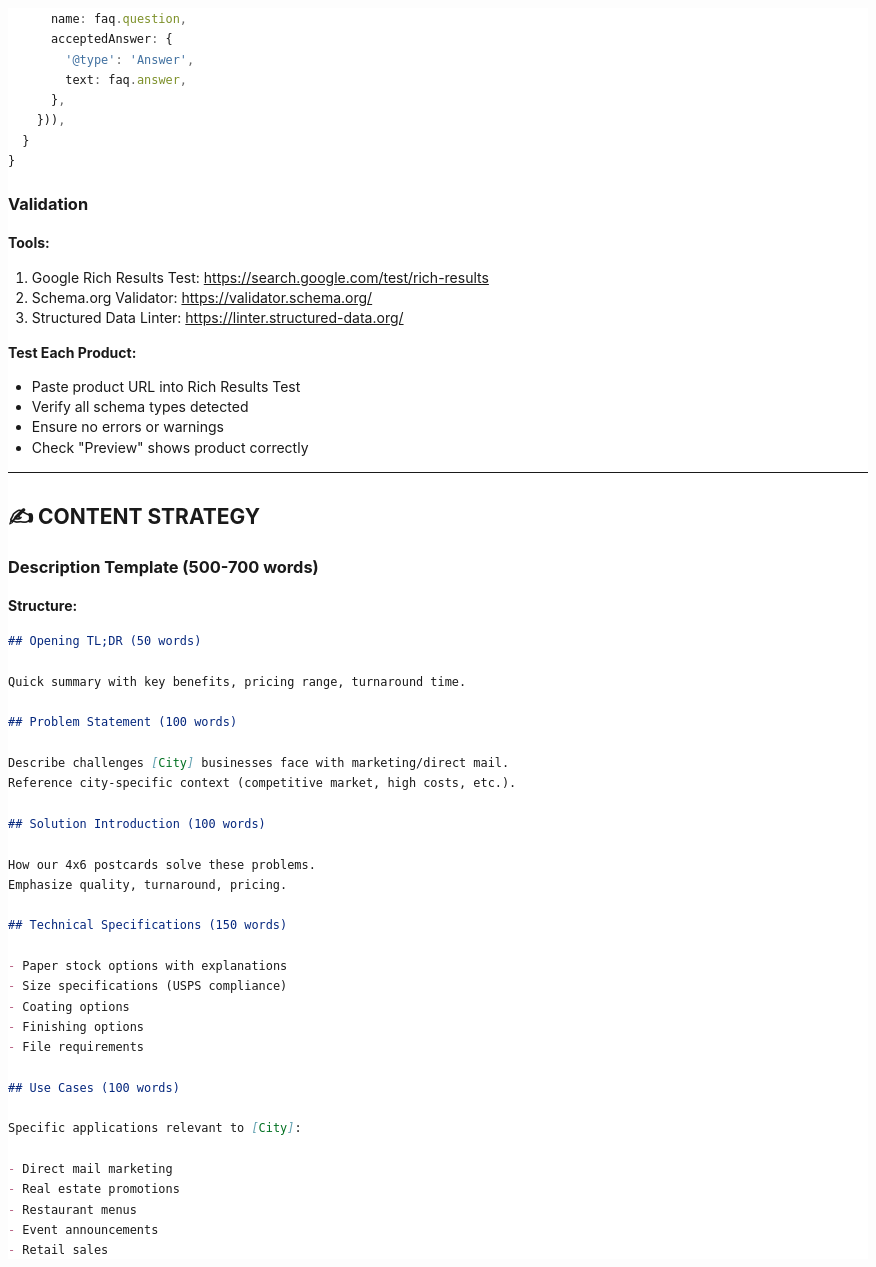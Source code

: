 ```typescript
      name: faq.question,
      acceptedAnswer: {
        '@type': 'Answer',
        text: faq.answer,
      },
    })),
  }
}
```

### Validation

**Tools:**

1. Google Rich Results Test: https://search.google.com/test/rich-results
2. Schema.org Validator: https://validator.schema.org/
3. Structured Data Linter: https://linter.structured-data.org/

**Test Each Product:**

- Paste product URL into Rich Results Test
- Verify all schema types detected
- Ensure no errors or warnings
- Check "Preview" shows product correctly

---

## ✍️ CONTENT STRATEGY

### Description Template (500-700 words)

**Structure:**

```markdown
## Opening TL;DR (50 words)

Quick summary with key benefits, pricing range, turnaround time.

## Problem Statement (100 words)

Describe challenges [City] businesses face with marketing/direct mail.
Reference city-specific context (competitive market, high costs, etc.).

## Solution Introduction (100 words)

How our 4x6 postcards solve these problems.
Emphasize quality, turnaround, pricing.

## Technical Specifications (150 words)

- Paper stock options with explanations
- Size specifications (USPS compliance)
- Coating options
- Finishing options
- File requirements

## Use Cases (100 words)

Specific applications relevant to [City]:

- Direct mail marketing
- Real estate promotions
- Restaurant menus
- Event announcements
- Retail sales
```